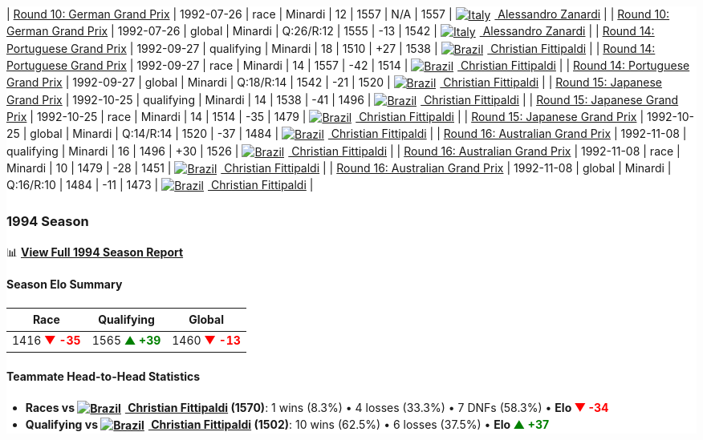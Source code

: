 | [Round 10: German Grand Prix](../seasons/1992-season-report#round-10-german-grand-prix) | 1992-07-26 | race | Minardi | 12 | 1557 | N/A | 1557 | [<img src="https://upload.wikimedia.org/wikipedia/commons/0/03/Flag_of_Italy.svg" alt="Italy" width="20" height="auto" style="vertical-align: middle; margin-right: 5px;" onerror="this.outerHTML='🇮🇹'; this.style.marginRight='5px';"/> Alessandro Zanardi](alessandro-zanardi) |
| [Round 10: German Grand Prix](../seasons/1992-season-report#round-10-german-grand-prix) | 1992-07-26 | global | Minardi | Q:26/R:12 | 1555 | -13 | 1542 | [<img src="https://upload.wikimedia.org/wikipedia/commons/0/03/Flag_of_Italy.svg" alt="Italy" width="20" height="auto" style="vertical-align: middle; margin-right: 5px;" onerror="this.outerHTML='🇮🇹'; this.style.marginRight='5px';"/> Alessandro Zanardi](alessandro-zanardi) |
| [Round 14: Portuguese Grand Prix](../seasons/1992-season-report#round-14-portuguese-grand-prix) | 1992-09-27 | qualifying | Minardi | 18 | 1510 | +27 | 1538 | [<img src="https://upload.wikimedia.org/wikipedia/commons/0/05/Flag_of_Brazil.svg" alt="Brazil" width="20" height="auto" style="vertical-align: middle; margin-right: 5px;" onerror="this.outerHTML='🇧🇷'; this.style.marginRight='5px';"/> Christian Fittipaldi](christian-fittipaldi) |
| [Round 14: Portuguese Grand Prix](../seasons/1992-season-report#round-14-portuguese-grand-prix) | 1992-09-27 | race | Minardi | 14 | 1557 | -42 | 1514 | [<img src="https://upload.wikimedia.org/wikipedia/commons/0/05/Flag_of_Brazil.svg" alt="Brazil" width="20" height="auto" style="vertical-align: middle; margin-right: 5px;" onerror="this.outerHTML='🇧🇷'; this.style.marginRight='5px';"/> Christian Fittipaldi](christian-fittipaldi) |
| [Round 14: Portuguese Grand Prix](../seasons/1992-season-report#round-14-portuguese-grand-prix) | 1992-09-27 | global | Minardi | Q:18/R:14 | 1542 | -21 | 1520 | [<img src="https://upload.wikimedia.org/wikipedia/commons/0/05/Flag_of_Brazil.svg" alt="Brazil" width="20" height="auto" style="vertical-align: middle; margin-right: 5px;" onerror="this.outerHTML='🇧🇷'; this.style.marginRight='5px';"/> Christian Fittipaldi](christian-fittipaldi) |
| [Round 15: Japanese Grand Prix](../seasons/1992-season-report#round-15-japanese-grand-prix) | 1992-10-25 | qualifying | Minardi | 14 | 1538 | -41 | 1496 | [<img src="https://upload.wikimedia.org/wikipedia/commons/0/05/Flag_of_Brazil.svg" alt="Brazil" width="20" height="auto" style="vertical-align: middle; margin-right: 5px;" onerror="this.outerHTML='🇧🇷'; this.style.marginRight='5px';"/> Christian Fittipaldi](christian-fittipaldi) |
| [Round 15: Japanese Grand Prix](../seasons/1992-season-report#round-15-japanese-grand-prix) | 1992-10-25 | race | Minardi | 14 | 1514 | -35 | 1479 | [<img src="https://upload.wikimedia.org/wikipedia/commons/0/05/Flag_of_Brazil.svg" alt="Brazil" width="20" height="auto" style="vertical-align: middle; margin-right: 5px;" onerror="this.outerHTML='🇧🇷'; this.style.marginRight='5px';"/> Christian Fittipaldi](christian-fittipaldi) |
| [Round 15: Japanese Grand Prix](../seasons/1992-season-report#round-15-japanese-grand-prix) | 1992-10-25 | global | Minardi | Q:14/R:14 | 1520 | -37 | 1484 | [<img src="https://upload.wikimedia.org/wikipedia/commons/0/05/Flag_of_Brazil.svg" alt="Brazil" width="20" height="auto" style="vertical-align: middle; margin-right: 5px;" onerror="this.outerHTML='🇧🇷'; this.style.marginRight='5px';"/> Christian Fittipaldi](christian-fittipaldi) |
| [Round 16: Australian Grand Prix](../seasons/1992-season-report#round-16-australian-grand-prix) | 1992-11-08 | qualifying | Minardi | 16 | 1496 | +30 | 1526 | [<img src="https://upload.wikimedia.org/wikipedia/commons/0/05/Flag_of_Brazil.svg" alt="Brazil" width="20" height="auto" style="vertical-align: middle; margin-right: 5px;" onerror="this.outerHTML='🇧🇷'; this.style.marginRight='5px';"/> Christian Fittipaldi](christian-fittipaldi) |
| [Round 16: Australian Grand Prix](../seasons/1992-season-report#round-16-australian-grand-prix) | 1992-11-08 | race | Minardi | 10 | 1479 | -28 | 1451 | [<img src="https://upload.wikimedia.org/wikipedia/commons/0/05/Flag_of_Brazil.svg" alt="Brazil" width="20" height="auto" style="vertical-align: middle; margin-right: 5px;" onerror="this.outerHTML='🇧🇷'; this.style.marginRight='5px';"/> Christian Fittipaldi](christian-fittipaldi) |
| [Round 16: Australian Grand Prix](../seasons/1992-season-report#round-16-australian-grand-prix) | 1992-11-08 | global | Minardi | Q:16/R:10 | 1484 | -11 | 1473 | [<img src="https://upload.wikimedia.org/wikipedia/commons/0/05/Flag_of_Brazil.svg" alt="Brazil" width="20" height="auto" style="vertical-align: middle; margin-right: 5px;" onerror="this.outerHTML='🇧🇷'; this.style.marginRight='5px';"/> Christian Fittipaldi](christian-fittipaldi) |

### 1994 Season

📊 **[View Full 1994 Season Report](../seasons/1994-season-report)**

#### Season Elo Summary

| Race | Qualifying | Global |
|------|------------|--------|
| 1416 **<span style="color: red;">▼ -35</span>** | 1565 **<span style="color: green;">▲ +39</span>** | 1460 **<span style="color: red;">▼ -13</span>** |

#### Teammate Head-to-Head Statistics

- **Races vs [<img src="https://upload.wikimedia.org/wikipedia/commons/0/05/Flag_of_Brazil.svg" alt="Brazil" width="20" height="auto" style="vertical-align: middle; margin-right: 5px;" onerror="this.outerHTML='🇧🇷'; this.style.marginRight='5px';"/> Christian Fittipaldi](christian-fittipaldi) (1570)**: 1 wins (8.3%) • 4 losses (33.3%) • 7 DNFs (58.3%) • **Elo **<span style="color: red;">▼ -34</span>****
- **Qualifying vs [<img src="https://upload.wikimedia.org/wikipedia/commons/0/05/Flag_of_Brazil.svg" alt="Brazil" width="20" height="auto" style="vertical-align: middle; margin-right: 5px;" onerror="this.outerHTML='🇧🇷'; this.style.marginRight='5px';"/> Christian Fittipaldi](christian-fittipaldi) (1502)**: 10 wins (62.5%) • 6 losses (37.5%) • **Elo **<span style="color: green;">▲ +37</span>****

